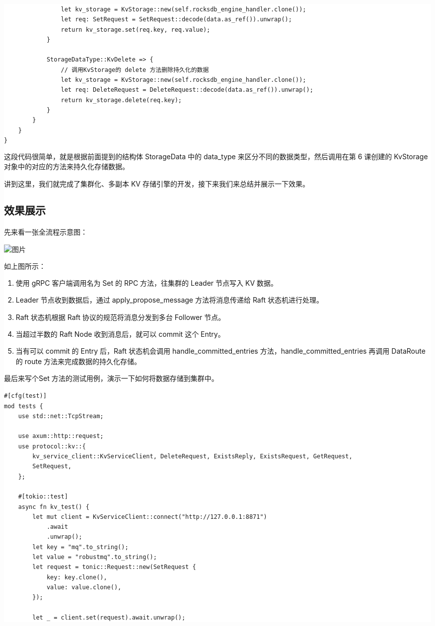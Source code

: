 ```plain
                let kv_storage = KvStorage::new(self.rocksdb_engine_handler.clone());
                let req: SetRequest = SetRequest::decode(data.as_ref()).unwrap();
                return kv_storage.set(req.key, req.value);
            }

            StorageDataType::KvDelete => {
                // 调用KvStorage的 delete 方法删除持久化的数据
                let kv_storage = KvStorage::new(self.rocksdb_engine_handler.clone());
                let req: DeleteRequest = DeleteRequest::decode(data.as_ref()).unwrap();
                return kv_storage.delete(req.key);
            }
        }
    }
}

```

这段代码很简单，就是根据前面提到的结构体 StorageData 中的 data\_type 来区分不同的数据类型，然后调用在第 6 课创建的 KvStorage 对象中的对应的方法来持久化存储数据。

讲到这里，我们就完成了集群化、多副本 KV 存储引擎的开发，接下来我们来总结并展示一下效果。

## 效果展示

先来看一张全流程示意图：

![图片](https://static001.geekbang.org/resource/image/a9/b0/a96b0f2e7a0084f280fb8e315862f6b0.jpeg?wh=1920x1080)

如上图所示：

1. 使用 gRPC 客户端调用名为 Set 的 RPC 方法，往集群的 Leader 节点写入 KV 数据。

2. Leader 节点收到数据后，通过 apply\_propose\_message 方法将消息传递给 Raft 状态机进行处理。

3. Raft 状态机根据 Raft 协议的规范将消息分发到多台 Follower 节点。

4. 当超过半数的 Raft Node 收到消息后，就可以 commit 这个 Entry。

5. 当有可以 commit 的 Entry 后，Raft 状态机会调用 handle\_committed\_entries 方法，handle\_committed\_entries 再调用 DataRoute 的 route 方法来完成数据的持久化存储。


最后来写个Set 方法的测试用例，演示一下如何将数据存储到集群中。

```plain
#[cfg(test)]
mod tests {
    use std::net::TcpStream;

    use axum::http::request;
    use protocol::kv::{
        kv_service_client::KvServiceClient, DeleteRequest, ExistsReply, ExistsRequest, GetRequest,
        SetRequest,
    };

    #[tokio::test]
    async fn kv_test() {
        let mut client = KvServiceClient::connect("http://127.0.0.1:8871")
            .await
            .unwrap();
        let key = "mq".to_string();
        let value = "robustmq".to_string();
        let request = tonic::Request::new(SetRequest {
            key: key.clone(),
            value: value.clone(),
        });

        let _ = client.set(request).await.unwrap();
```